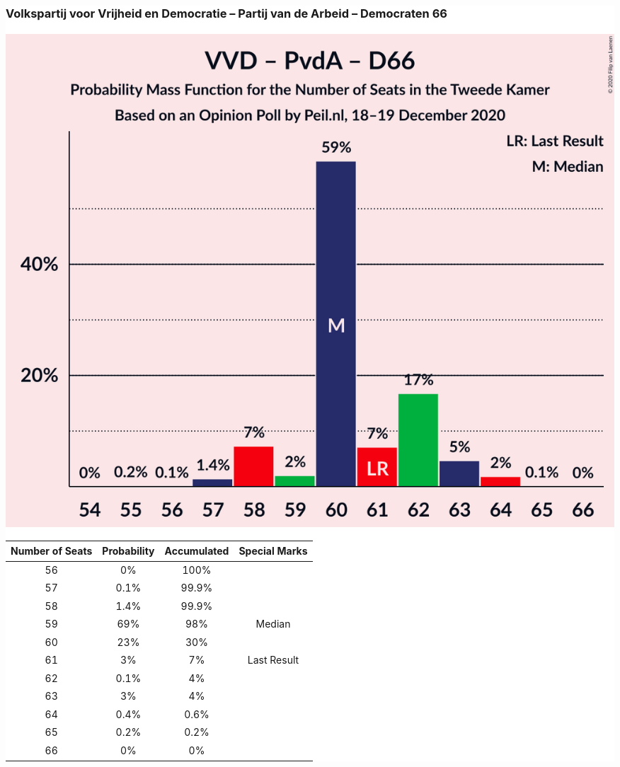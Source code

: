 ### Volkspartij voor Vrijheid en Democratie – Partij van de Arbeid – Democraten 66

![Graph with seats probability mass function not yet produced](2020-12-19-Peilnl-coalitions-seats-pmf-vvd–pvda–d66.png "Seats Probability Mass Function")

| Number of Seats | Probability | Accumulated | Special Marks |
|:---------------:|:-----------:|:-----------:|:-------------:|
| 56 | 0% | 100% |  |
| 57 | 0.1% | 99.9% |  |
| 58 | 1.4% | 99.9% |  |
| 59 | 69% | 98% | Median |
| 60 | 23% | 30% |  |
| 61 | 3% | 7% | Last Result |
| 62 | 0.1% | 4% |  |
| 63 | 3% | 4% |  |
| 64 | 0.4% | 0.6% |  |
| 65 | 0.2% | 0.2% |  |
| 66 | 0% | 0% |  |
